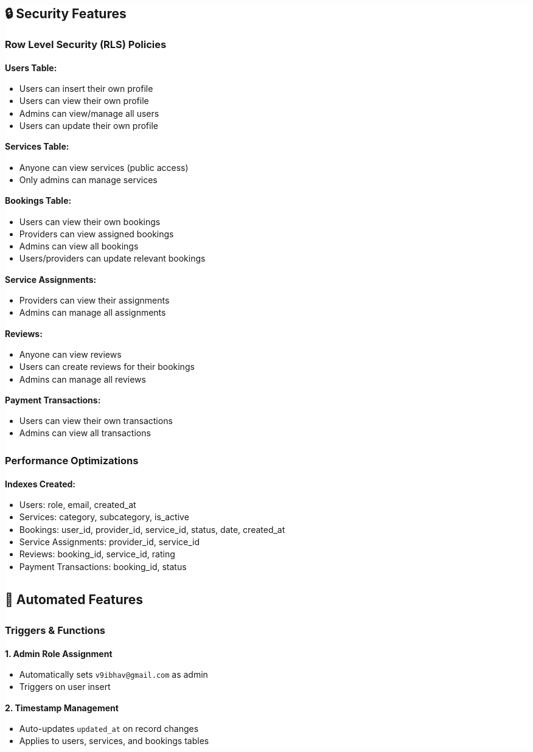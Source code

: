 ## 🔒 Security Features

### Row Level Security (RLS) Policies

**Users Table:**
- Users can insert their own profile
- Users can view their own profile
- Admins can view/manage all users
- Users can update their own profile

**Services Table:**
- Anyone can view services (public access)
- Only admins can manage services

**Bookings Table:**
- Users can view their own bookings
- Providers can view assigned bookings
- Admins can view all bookings
- Users/providers can update relevant bookings

**Service Assignments:**
- Providers can view their assignments
- Admins can manage all assignments

**Reviews:**
- Anyone can view reviews
- Users can create reviews for their bookings
- Admins can manage all reviews

**Payment Transactions:**
- Users can view their own transactions
- Admins can view all transactions

### Performance Optimizations

**Indexes Created:**
- Users: role, email, created_at
- Services: category, subcategory, is_active
- Bookings: user_id, provider_id, service_id, status, date, created_at
- Service Assignments: provider_id, service_id
- Reviews: booking_id, service_id, rating
- Payment Transactions: booking_id, status

## 🤖 Automated Features

### Triggers & Functions

**1. Admin Role Assignment**
- Automatically sets `v9ibhav@gmail.com` as admin
- Triggers on user insert

**2. Timestamp Management**
- Auto-updates `updated_at` on record changes
- Applies to users, services, and bookings tables
